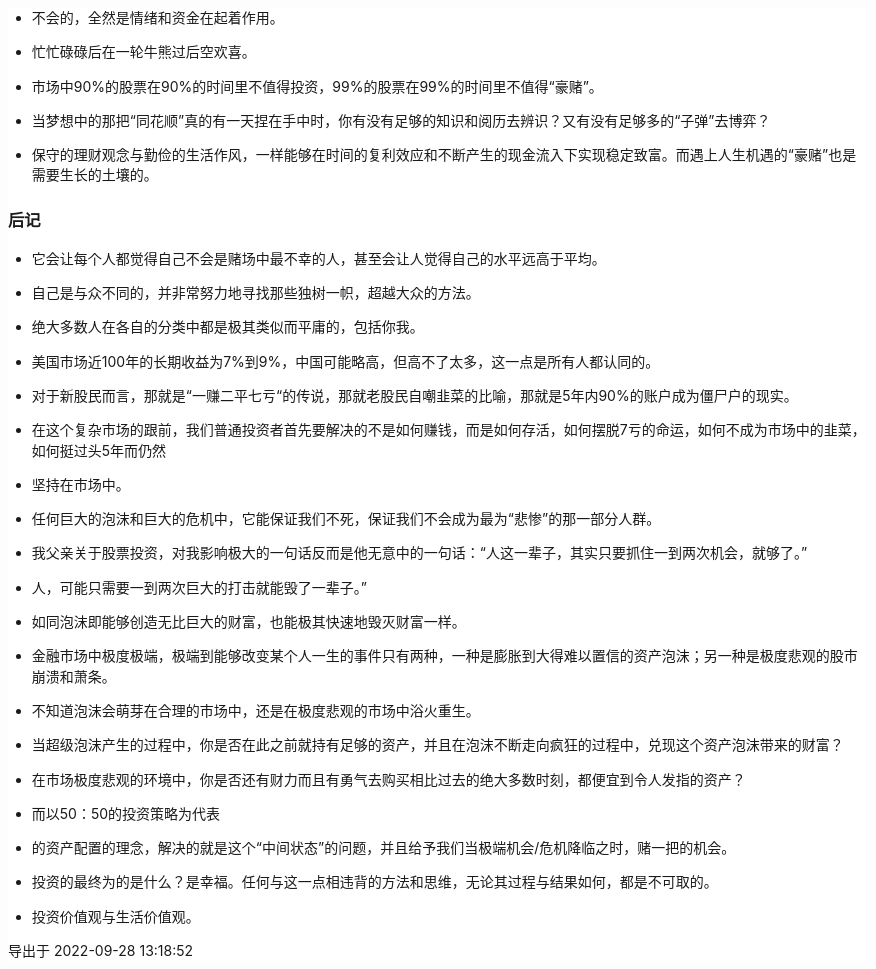 * 不会的，全然是情绪和资金在起着作用。

* 忙忙碌碌后在一轮牛熊过后空欢喜。

* 市场中90%的股票在90%的时间里不值得投资，99%的股票在99%的时间里不值得“豪赌”。

* 当梦想中的那把“同花顺”真的有一天捏在手中时，你有没有足够的知识和阅历去辨识？又有没有足够多的“子弹”去博弈？

* 保守的理财观念与勤俭的生活作风，一样能够在时间的复利效应和不断产生的现金流入下实现稳定致富。而遇上人生机遇的“豪赌”也是需要生长的土壤的。


### 后记

* 它会让每个人都觉得自己不会是赌场中最不幸的人，甚至会让人觉得自己的水平远高于平均。

* 自己是与众不同的，并非常努力地寻找那些独树一帜，超越大众的方法。

* 绝大多数人在各自的分类中都是极其类似而平庸的，包括你我。

* 美国市场近100年的长期收益为7%到9%，中国可能略高，但高不了太多，这一点是所有人都认同的。

* 对于新股民而言，那就是“一赚二平七亏“的传说，那就老股民自嘲韭菜的比喻，那就是5年内90%的账户成为僵尸户的现实。

* 在这个复杂市场的跟前，我们普通投资者首先要解决的不是如何赚钱，而是如何存活，如何摆脱7亏的命运，如何不成为市场中的韭菜，如何挺过头5年而仍然

* 坚持在市场中。

* 任何巨大的泡沫和巨大的危机中，它能保证我们不死，保证我们不会成为最为“悲惨”的那一部分人群。

* 我父亲关于股票投资，对我影响极大的一句话反而是他无意中的一句话：“人这一辈子，其实只要抓住一到两次机会，就够了。”

* 人，可能只需要一到两次巨大的打击就能毁了一辈子。”

* 如同泡沫即能够创造无比巨大的财富，也能极其快速地毁灭财富一样。

* 金融市场中极度极端，极端到能够改变某个人一生的事件只有两种，一种是膨胀到大得难以置信的资产泡沫；另一种是极度悲观的股市崩溃和萧条。

* 不知道泡沫会萌芽在合理的市场中，还是在极度悲观的市场中浴火重生。

* 当超级泡沫产生的过程中，你是否在此之前就持有足够的资产，并且在泡沫不断走向疯狂的过程中，兑现这个资产泡沫带来的财富？

* 在市场极度悲观的环境中，你是否还有财力而且有勇气去购买相比过去的绝大多数时刻，都便宜到令人发指的资产？

* 而以50：50的投资策略为代表

* 的资产配置的理念，解决的就是这个“中间状态”的问题，并且给予我们当极端机会/危机降临之时，赌一把的机会。

* 投资的最终为的是什么？是幸福。任何与这一点相违背的方法和思维，无论其过程与结果如何，都是不可取的。

* 投资价值观与生活价值观。

导出于 2022-09-28 13:18:52


